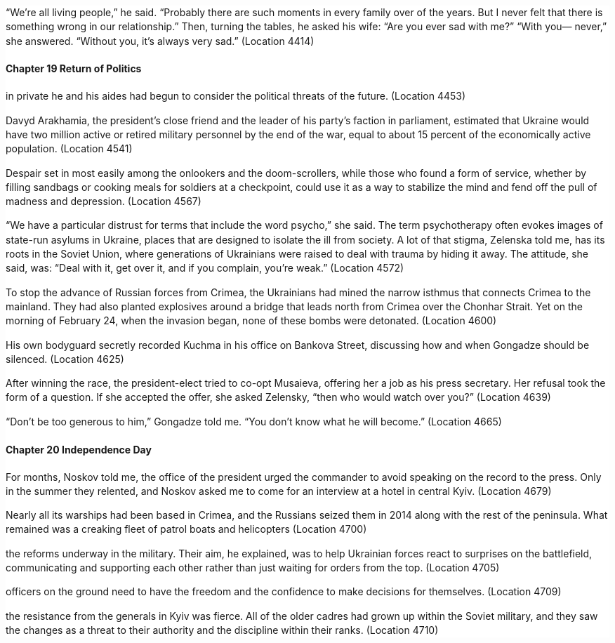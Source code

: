 “We’re all living people,” he said. “Probably there are such moments in every family over of the years. But I never felt that there is something wrong in our relationship.” Then, turning the tables, he asked his wife: “Are you ever sad with me?” “With you— never,” she answered. “Without you, it’s always very sad.” (Location 4414)

#### Chapter 19 Return of Politics
in private he and his aides had begun to consider the political threats of the future. (Location 4453)

Davyd Arakhamia, the president’s close friend and the leader of his party’s faction in parliament, estimated that Ukraine would have two million active or retired military personnel by the end of the war, equal to about 15 percent of the economically active population. (Location 4541)

Despair set in most easily among the onlookers and the doom-scrollers, while those who found a form of service, whether by filling sandbags or cooking meals for soldiers at a checkpoint, could use it as a way to stabilize the mind and fend off the pull of madness and depression. (Location 4567)

“We have a particular distrust for terms that include the word psycho,” she said. The term psychotherapy often evokes images of state-run asylums in Ukraine, places that are designed to isolate the ill from society. A lot of that stigma, Zelenska told me, has its roots in the Soviet Union, where generations of Ukrainians were raised to deal with trauma by hiding it away. The attitude, she said, was: “Deal with it, get over it, and if you complain, you’re weak.” (Location 4572)

To stop the advance of Russian forces from Crimea, the Ukrainians had mined the narrow isthmus that connects Crimea to the mainland. They had also planted explosives around a bridge that leads north from Crimea over the Chonhar Strait. Yet on the morning of February 24, when the invasion began, none of these bombs were detonated. (Location 4600)

His own bodyguard secretly recorded Kuchma in his office on Bankova Street, discussing how and when Gongadze should be silenced. (Location 4625)

After winning the race, the president-elect tried to co-opt Musaieva, offering her a job as his press secretary. Her refusal took the form of a question. If she accepted the offer, she asked Zelensky, “then who would watch over you?” (Location 4639)

“Don’t be too generous to him,” Gongadze told me. “You don’t know what he will become.” (Location 4665)

#### Chapter 20 Independence Day
For months, Noskov told me, the office of the president urged the commander to avoid speaking on the record to the press. Only in the summer they relented, and Noskov asked me to come for an interview at a hotel in central Kyiv. (Location 4679)

Nearly all its warships had been based in Crimea, and the Russians seized them in 2014 along with the rest of the peninsula. What remained was a creaking fleet of patrol boats and helicopters (Location 4700)

the reforms underway in the military. Their aim, he explained, was to help Ukrainian forces react to surprises on the battlefield, communicating and supporting each other rather than just waiting for orders from the top. (Location 4705)

officers on the ground need to have the freedom and the confidence to make decisions for themselves. (Location 4709)

the resistance from the generals in Kyiv was fierce. All of the older cadres had grown up within the Soviet military, and they saw the changes as a threat to their authority and the discipline within their ranks. (Location 4710)
